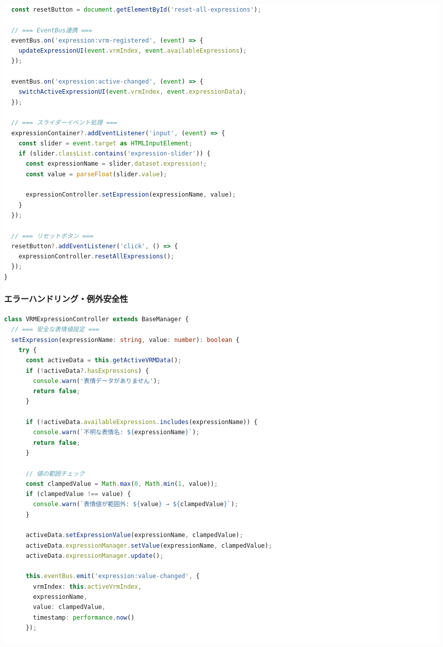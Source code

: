 ```typescript
  const resetButton = document.getElementById('reset-all-expressions');
  
  // === EventBus連携 ===
  eventBus.on('expression:vrm-registered', (event) => {
    updateExpressionUI(event.vrmIndex, event.availableExpressions);
  });
  
  eventBus.on('expression:active-changed', (event) => {
    switchActiveExpressionUI(event.vrmIndex, event.expressionData);
  });
  
  // === スライダーイベント処理 ===
  expressionContainer?.addEventListener('input', (event) => {
    const slider = event.target as HTMLInputElement;
    if (slider.classList.contains('expression-slider')) {
      const expressionName = slider.dataset.expression!;
      const value = parseFloat(slider.value);
      
      expressionController.setExpression(expressionName, value);
    }
  });
  
  // === リセットボタン ===
  resetButton?.addEventListener('click', () => {
    expressionController.resetAllExpressions();
  });
}
```

### エラーハンドリング・例外安全性
```typescript
class VRMExpressionController extends BaseManager {
  // === 安全な表情値設定 ===
  setExpression(expressionName: string, value: number): boolean {
    try {
      const activeData = this.getActiveVRMData();
      if (!activeData?.hasExpressions) {
        console.warn('表情データがありません');
        return false;
      }
      
      if (!activeData.availableExpressions.includes(expressionName)) {
        console.warn(`不明な表情名: ${expressionName}`);
        return false;
      }
      
      // 値の範囲チェック
      const clampedValue = Math.max(0, Math.min(1, value));
      if (clampedValue !== value) {
        console.warn(`表情値が範囲外: ${value} → ${clampedValue}`);
      }
      
      activeData.setExpressionValue(expressionName, clampedValue);
      activeData.expressionManager.setValue(expressionName, clampedValue);
      activeData.expressionManager.update();
      
      this.eventBus.emit('expression:value-changed', {
        vrmIndex: this.activeVrmIndex,
        expressionName,
        value: clampedValue,
        timestamp: performance.now()
      });
      
```